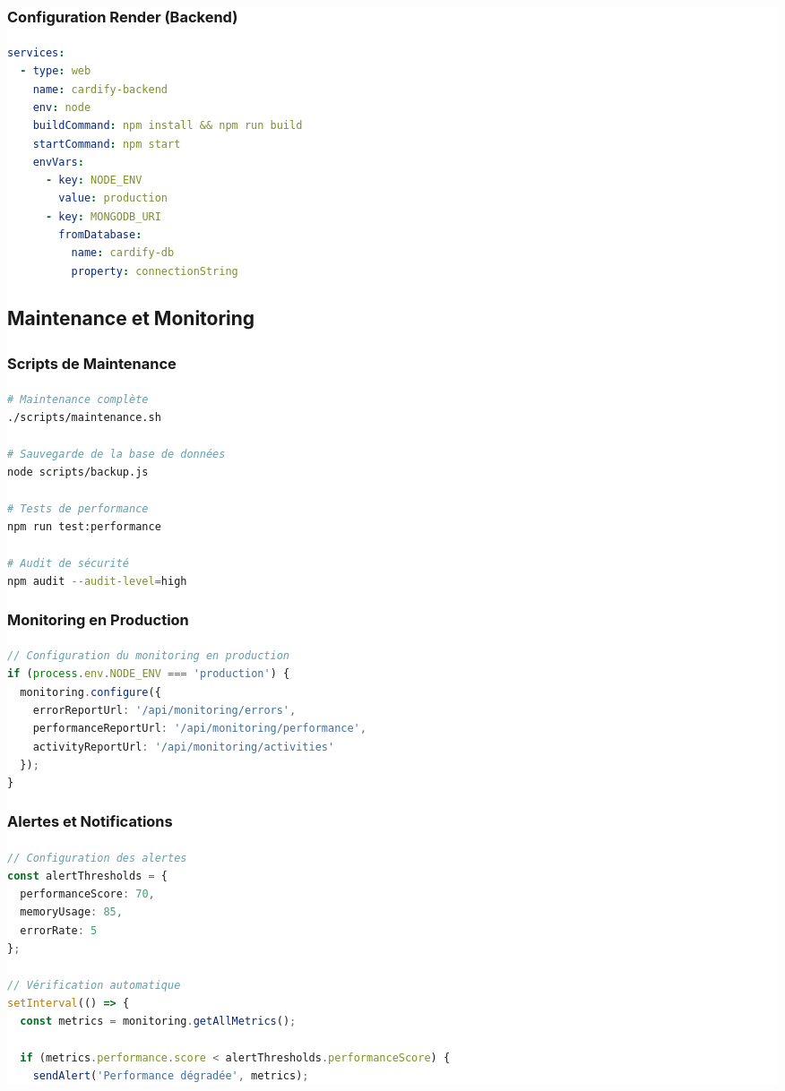 ### Configuration Render (Backend)

```yaml
services:
  - type: web
    name: cardify-backend
    env: node
    buildCommand: npm install && npm run build
    startCommand: npm start
    envVars:
      - key: NODE_ENV
        value: production
      - key: MONGODB_URI
        fromDatabase:
          name: cardify-db
          property: connectionString
```

## Maintenance et Monitoring

### Scripts de Maintenance

```bash
# Maintenance complète
./scripts/maintenance.sh

# Sauvegarde de la base de données
node scripts/backup.js

# Tests de performance
npm run test:performance

# Audit de sécurité
npm audit --audit-level=high
```

### Monitoring en Production

```typescript
// Configuration du monitoring en production
if (process.env.NODE_ENV === 'production') {
  monitoring.configure({
    errorReportUrl: '/api/monitoring/errors',
    performanceReportUrl: '/api/monitoring/performance',
    activityReportUrl: '/api/monitoring/activities'
  });
}
```

### Alertes et Notifications

```typescript
// Configuration des alertes
const alertThresholds = {
  performanceScore: 70,
  memoryUsage: 85,
  errorRate: 5
};

// Vérification automatique
setInterval(() => {
  const metrics = monitoring.getAllMetrics();
  
  if (metrics.performance.score < alertThresholds.performanceScore) {
    sendAlert('Performance dégradée', metrics);
```